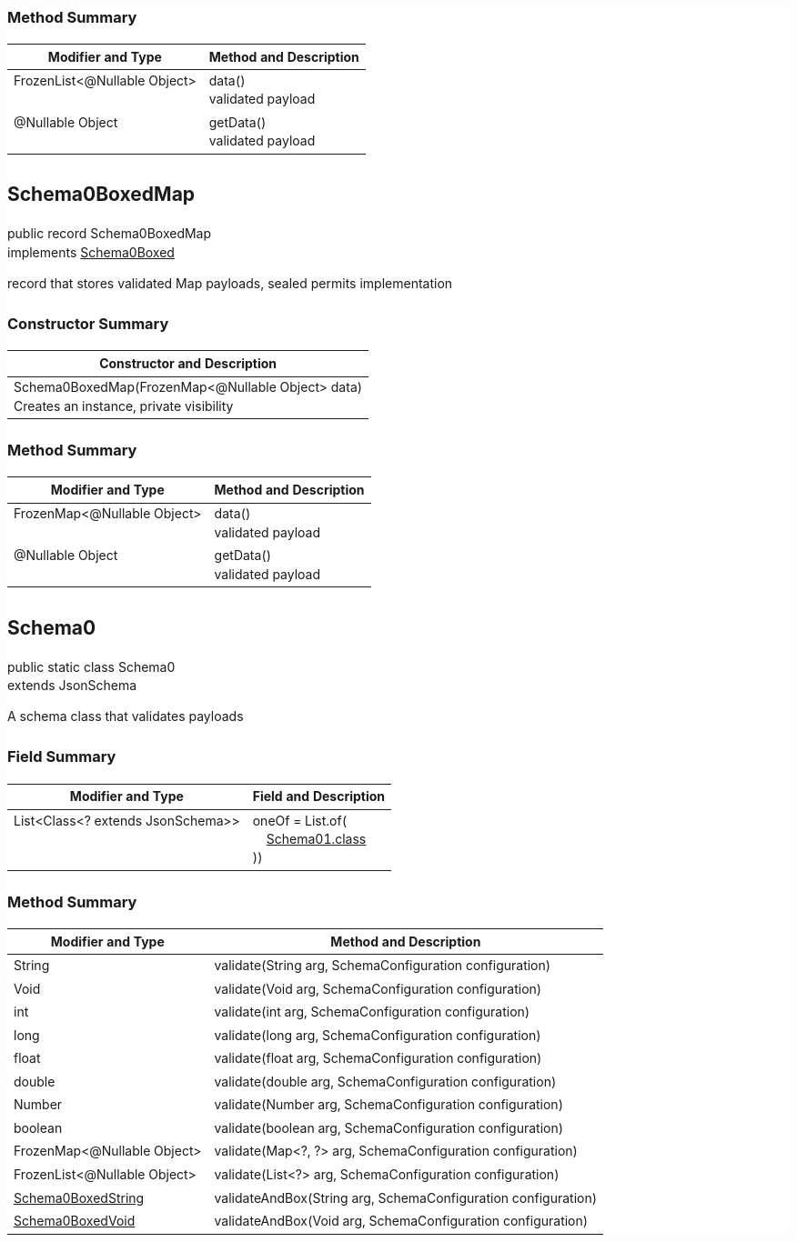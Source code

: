 ### Method Summary
| Modifier and Type | Method and Description |
| ----------------- | ---------------------- |
| FrozenList<@Nullable Object> | data()<br>validated payload |
| @Nullable Object | getData()<br>validated payload |

## Schema0BoxedMap
public record Schema0BoxedMap<br>
implements [Schema0Boxed](#schema0boxed)

record that stores validated Map payloads, sealed permits implementation

### Constructor Summary
| Constructor and Description |
| --------------------------- |
| Schema0BoxedMap(FrozenMap<@Nullable Object> data)<br>Creates an instance, private visibility |

### Method Summary
| Modifier and Type | Method and Description |
| ----------------- | ---------------------- |
| FrozenMap<@Nullable Object> | data()<br>validated payload |
| @Nullable Object | getData()<br>validated payload |

## Schema0
public static class Schema0<br>
extends JsonSchema

A schema class that validates payloads

### Field Summary
| Modifier and Type | Field and Description |
| ----------------- | ---------------------- |
| List<Class<? extends JsonSchema>> | oneOf = List.of(<br>&nbsp;&nbsp;&nbsp;&nbsp;[Schema01.class](#schema01)<br>))<br> |

### Method Summary
| Modifier and Type | Method and Description |
| ----------------- | ---------------------- |
| String | validate(String arg, SchemaConfiguration configuration) |
| Void | validate(Void arg, SchemaConfiguration configuration) |
| int | validate(int arg, SchemaConfiguration configuration) |
| long | validate(long arg, SchemaConfiguration configuration) |
| float | validate(float arg, SchemaConfiguration configuration) |
| double | validate(double arg, SchemaConfiguration configuration) |
| Number | validate(Number arg, SchemaConfiguration configuration) |
| boolean | validate(boolean arg, SchemaConfiguration configuration) |
| FrozenMap<@Nullable Object> | validate(Map&lt;?, ?&gt; arg, SchemaConfiguration configuration) |
| FrozenList<@Nullable Object> | validate(List<?> arg, SchemaConfiguration configuration) |
| [Schema0BoxedString](#schema0boxedstring) | validateAndBox(String arg, SchemaConfiguration configuration) |
| [Schema0BoxedVoid](#schema0boxedvoid) | validateAndBox(Void arg, SchemaConfiguration configuration) |